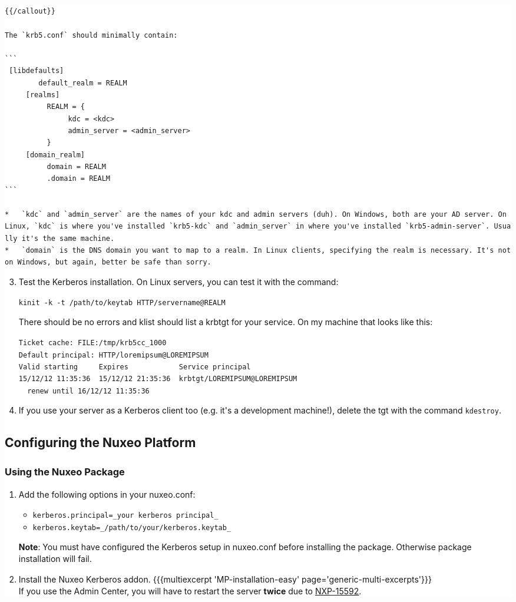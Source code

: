    {{/callout}}

    The `krb5.conf` should minimally contain:

    ```
     [libdefaults]
            default_realm = REALM
         [realms]
              REALM = {
                   kdc = <kdc>
                   admin_server = <admin_server>
              }
         [domain_realm]
              domain = REALM
              .domain = REALM
    ```

    *   `kdc` and `admin_server` are the names of your kdc and admin servers (duh). On Windows, both are your AD server. On Linux, `kdc` is where you've installed `krb5-kdc` and `admin_server` in where you've installed `krb5-admin-server`. Usually it's the same machine.
    *   `domain` is the DNS domain you want to map to a realm. In Linux clients, specifying the realm is necessary. It's not on Windows, but again, better be safe than sorry.
3.  Test the Kerberos installation. On Linux servers, you can test it with the command:

    ```
    kinit -k -t /path/to/keytab HTTP/servername@REALM
    ```

    There should be no errors and klist should list a krbtgt for your service. On my machine that looks like this:

    ```
    Ticket cache: FILE:/tmp/krb5cc_1000
    Default principal: HTTP/loremipsum@LOREMIPSUM
    Valid starting     Expires            Service principal
    15/12/12 11:35:36  15/12/12 21:35:36  krbtgt/LOREMIPSUM@LOREMIPSUM
      renew until 16/12/12 11:35:36
    ```

4.  If you use your server as a Kerberos client too (e.g. it's a development machine!), delete the tgt with the command `kdestroy`.

## Configuring the Nuxeo Platform

### Using the Nuxeo Package

1. Add the following options in your nuxeo.conf:
    * `kerberos.principal=_your kerberos principal_`
    * `kerberos.keytab=_/path/to/your/kerberos.keytab_`

    **Note**: You must have configured the Kerberos setup in nuxeo.conf before installing the package. Otherwise package installation will fail.
2. Install the Nuxeo Kerberos addon. {{{multiexcerpt 'MP-installation-easy' page='generic-multi-excerpts'}}}<br/>
If you use the Admin Center, you will have to restart the server **twice** due to [NXP-15592](https://jira.nuxeo.com/browse/NXP-15592).
